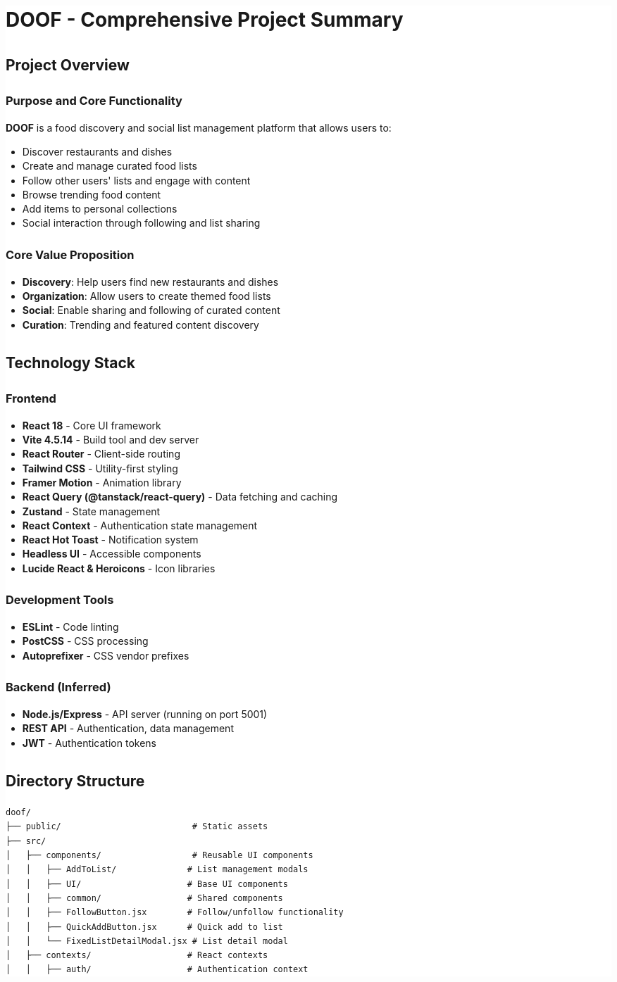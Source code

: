# DOOF - Comprehensive Project Summary

## Project Overview

### Purpose and Core Functionality
**DOOF** is a food discovery and social list management platform that allows users to:
- Discover restaurants and dishes
- Create and manage curated food lists
- Follow other users' lists and engage with content
- Browse trending food content
- Add items to personal collections
- Social interaction through following and list sharing

### Core Value Proposition
- **Discovery**: Help users find new restaurants and dishes
- **Organization**: Allow users to create themed food lists
- **Social**: Enable sharing and following of curated content
- **Curation**: Trending and featured content discovery

## Technology Stack

### Frontend
- **React 18** - Core UI framework
- **Vite 4.5.14** - Build tool and dev server
- **React Router** - Client-side routing
- **Tailwind CSS** - Utility-first styling
- **Framer Motion** - Animation library
- **React Query (@tanstack/react-query)** - Data fetching and caching
- **Zustand** - State management
- **React Context** - Authentication state management
- **React Hot Toast** - Notification system
- **Headless UI** - Accessible components
- **Lucide React & Heroicons** - Icon libraries

### Development Tools
- **ESLint** - Code linting
- **PostCSS** - CSS processing
- **Autoprefixer** - CSS vendor prefixes

### Backend (Inferred)
- **Node.js/Express** - API server (running on port 5001)
- **REST API** - Authentication, data management
- **JWT** - Authentication tokens

## Directory Structure

```
doof/
├── public/                          # Static assets
├── src/
│   ├── components/                  # Reusable UI components
│   │   ├── AddToList/              # List management modals
│   │   ├── UI/                     # Base UI components
│   │   ├── common/                 # Shared components
│   │   ├── FollowButton.jsx        # Follow/unfollow functionality
│   │   ├── QuickAddButton.jsx      # Quick add to list
│   │   └── FixedListDetailModal.jsx # List detail modal
│   ├── contexts/                   # React contexts
│   │   ├── auth/                   # Authentication context
```